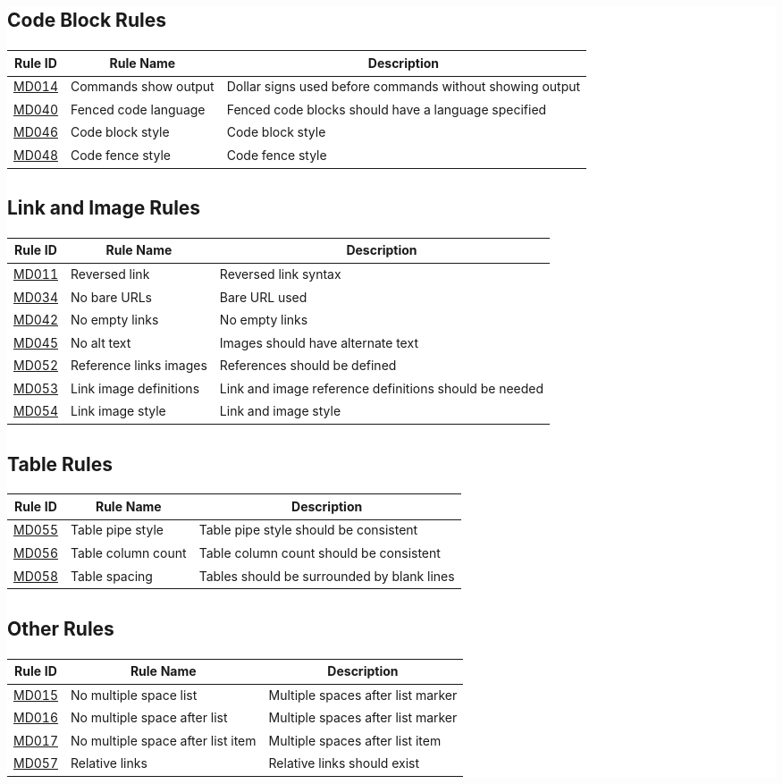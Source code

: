 ## Code Block Rules

| Rule ID | Rule Name | Description |
|---------|-----------|-------------|
| [MD014](md014.md) | Commands show output | Dollar signs used before commands without showing output |
| [MD040](md040.md) | Fenced code language | Fenced code blocks should have a language specified |
| [MD046](md046.md) | Code block style | Code block style |
| [MD048](md048.md) | Code fence style | Code fence style |

## Link and Image Rules

| Rule ID | Rule Name | Description |
|---------|-----------|-------------|
| [MD011](md011.md) | Reversed link | Reversed link syntax |
| [MD034](md034.md) | No bare URLs | Bare URL used |
| [MD042](md042.md) | No empty links | No empty links |
| [MD045](md045.md) | No alt text | Images should have alternate text |
| [MD052](md052.md) | Reference links images | References should be defined |
| [MD053](md053.md) | Link image definitions | Link and image reference definitions should be needed |
| [MD054](md054.md) | Link image style | Link and image style |

## Table Rules

| Rule ID | Rule Name | Description |
|---------|-----------|-------------|
| [MD055](md055.md) | Table pipe style | Table pipe style should be consistent |
| [MD056](md056.md) | Table column count | Table column count should be consistent |
| [MD058](md058.md) | Table spacing | Tables should be surrounded by blank lines |

## Other Rules

| Rule ID | Rule Name | Description |
|---------|-----------|-------------|
| [MD015](md015.md) | No multiple space list | Multiple spaces after list marker |
| [MD016](md016.md) | No multiple space after list | Multiple spaces after list marker |
| [MD017](md017.md) | No multiple space after list item | Multiple spaces after list item |
| [MD057](md057.md) | Relative links | Relative links should exist |
